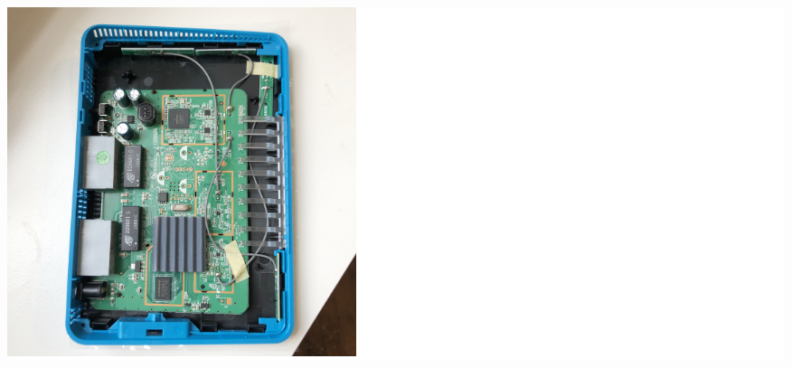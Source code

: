 <img title="" src="images/6fe21cb379e3f991c3312e1282b87d468a0cca26.png" alt="IMG_6990.png" width="386" data-align="center">

